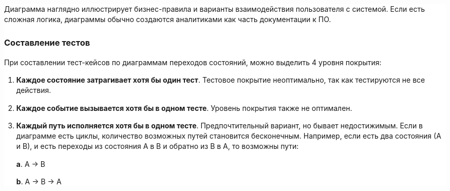 Диаграмма наглядно иллюстрирует бизнес-правила и варианты взаимодействия
пользователя с системой. Если есть сложная логика, диаграммы обычно создаются
аналитиками как часть документации к ПО.

### Составление тестов

При составлении тест-кейсов по диаграммам переходов состояний, можно
выделить 4 уровня покрытия:
1. **Каждое состояние затрагивает хотя бы один тест**. Тестовое покрытие
неоптимально, так как тестируются не все действия.
2. **Каждое событие вызывается хотя бы в одном тесте**. Уровень покрытия
также не оптимален.
3. **Каждый путь исполняется хотя бы в одном тесте**. Предпочтительный
вариант, но бывает недостижимым. Если в диаграмме есть циклы, количество
возможных путей становится бесконечным. Например, если есть два
состояния (А и В), и есть переходы из состояния А в В и обратно из В в А, то
возможны пути:

    **a**. А → В

    **b**. А → В → А
